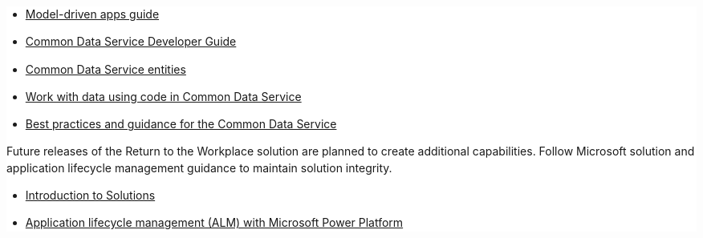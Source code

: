 -   [Model-driven apps
    guide](https://docs.microsoft.com/powerapps/maker/model-driven-apps/model-driven-app-overview)

-   [Common Data Service Developer
    Guide](https://docs.microsoft.com/en-us/powerapps/developer/common-data-service/overview)

-   [Common Data Service
    entities](https://docs.microsoft.com/en-us/powerapps/developer/common-data-service/entities)

-   [Work with data using code in Common Data
    Service](https://docs.microsoft.com/en-us/powerapps/developer/common-data-service/work-with-data-cds)

-   [Best practices and guidance for the Common Data
    Service](https://docs.microsoft.com/en-us/powerapps/developer/common-data-service/best-practices/)

Future releases of the Return to the Workplace solution are planned to create
additional capabilities. Follow Microsoft solution and application lifecycle
management guidance to maintain solution integrity.

-   [Introduction to
    Solutions](https://docs.microsoft.com/en-us/powerapps/developer/common-data-service/introduction-solutions)

-   [Application lifecycle management (ALM) with Microsoft Power
    Platform](https://docs.microsoft.com/en-us/power-platform/alm/)
